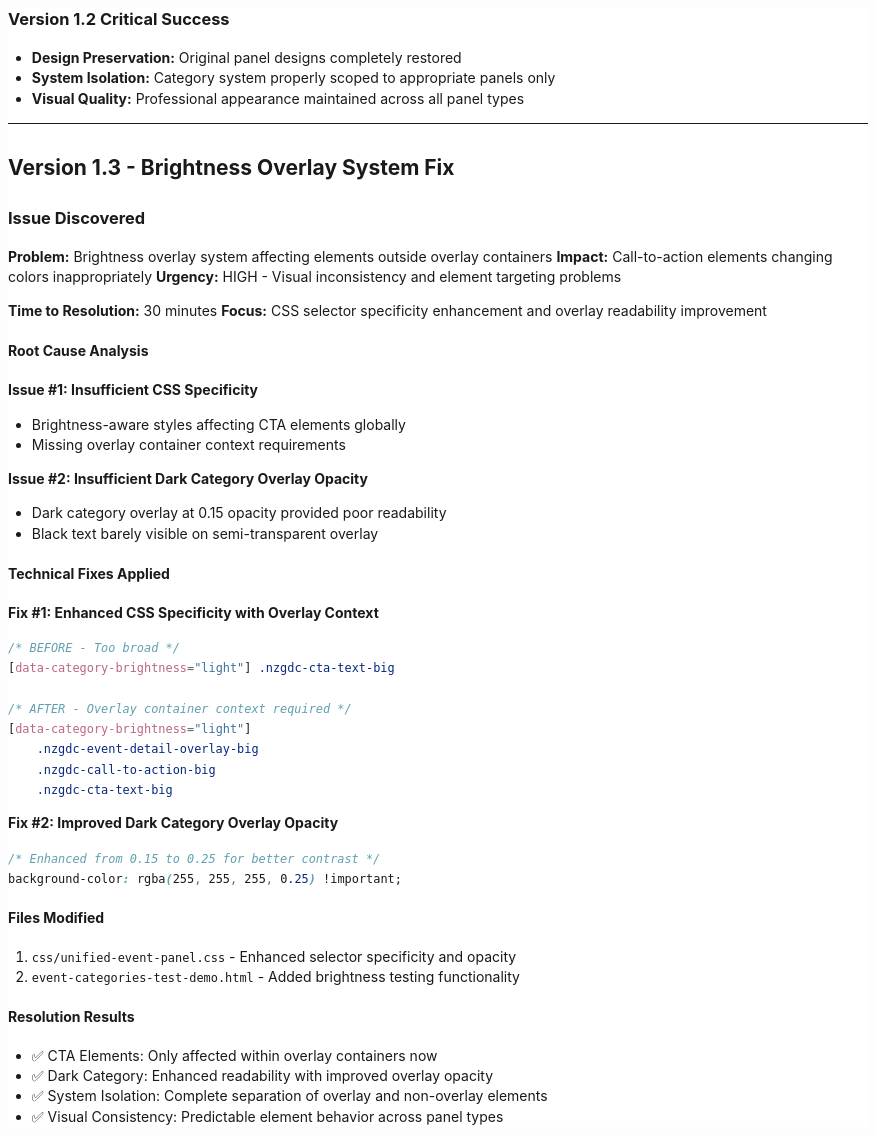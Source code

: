 ### Version 1.2 Critical Success
- **Design Preservation:** Original panel designs completely restored
- **System Isolation:** Category system properly scoped to appropriate panels only
- **Visual Quality:** Professional appearance maintained across all panel types

---

## Version 1.3 - Brightness Overlay System Fix

### Issue Discovered
**Problem:** Brightness overlay system affecting elements outside overlay containers
**Impact:** Call-to-action elements changing colors inappropriately
**Urgency:** HIGH - Visual inconsistency and element targeting problems

**Time to Resolution:** 30 minutes
**Focus:** CSS selector specificity enhancement and overlay readability improvement

#### Root Cause Analysis
**Issue #1: Insufficient CSS Specificity**
- Brightness-aware styles affecting CTA elements globally
- Missing overlay container context requirements

**Issue #2: Insufficient Dark Category Overlay Opacity**
- Dark category overlay at 0.15 opacity provided poor readability
- Black text barely visible on semi-transparent overlay

#### Technical Fixes Applied

**Fix #1: Enhanced CSS Specificity with Overlay Context**
```css
/* BEFORE - Too broad */
[data-category-brightness="light"] .nzgdc-cta-text-big

/* AFTER - Overlay container context required */
[data-category-brightness="light"]
    .nzgdc-event-detail-overlay-big
    .nzgdc-call-to-action-big
    .nzgdc-cta-text-big
```

**Fix #2: Improved Dark Category Overlay Opacity**
```css
/* Enhanced from 0.15 to 0.25 for better contrast */
background-color: rgba(255, 255, 255, 0.25) !important;
```

#### Files Modified
1. `css/unified-event-panel.css` - Enhanced selector specificity and opacity
2. `event-categories-test-demo.html` - Added brightness testing functionality

#### Resolution Results
- ✅ CTA Elements: Only affected within overlay containers now
- ✅ Dark Category: Enhanced readability with improved overlay opacity
- ✅ System Isolation: Complete separation of overlay and non-overlay elements
- ✅ Visual Consistency: Predictable element behavior across panel types

